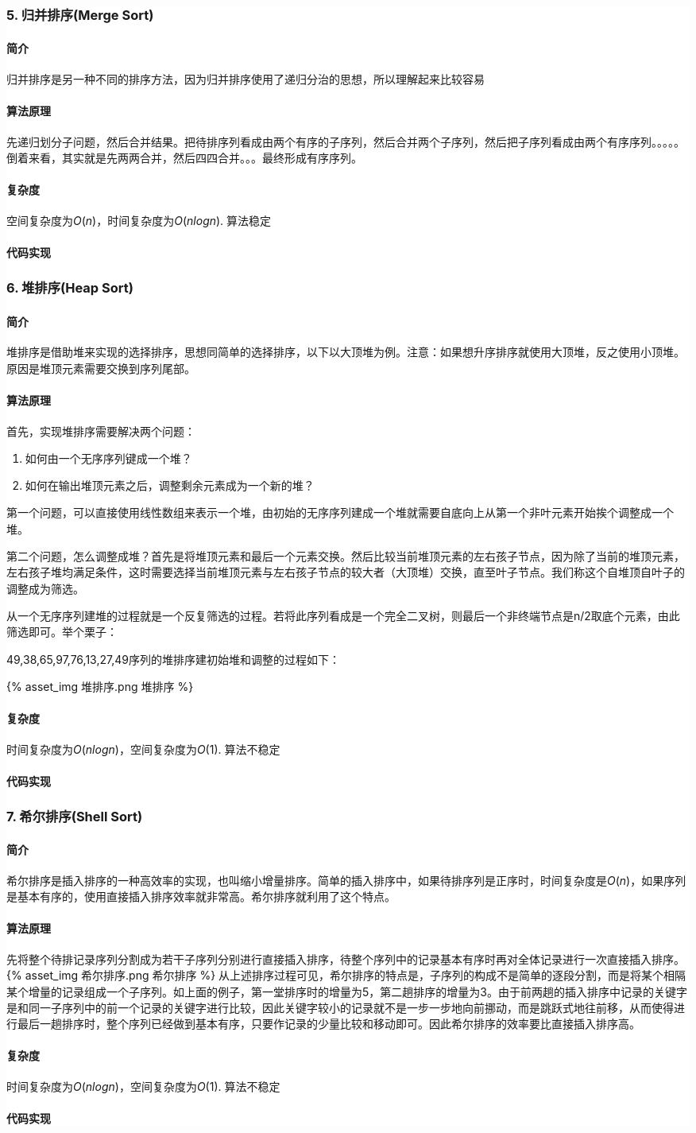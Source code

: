 ### 5. 归并排序(Merge Sort)
#### 简介
归并排序是另一种不同的排序方法，因为归并排序使用了递归分治的思想，所以理解起来比较容易
#### 算法原理
先递归划分子问题，然后合并结果。把待排序列看成由两个有序的子序列，然后合并两个子序列，然后把子序列看成由两个有序序列。。。。。倒着来看，其实就是先两两合并，然后四四合并。。。最终形成有序序列。
#### 复杂度
空间复杂度为$O(n)$，时间复杂度为$O(nlogn)$. 算法稳定
#### 代码实现

### 6. 堆排序(Heap Sort)
#### 简介
堆排序是借助堆来实现的选择排序，思想同简单的选择排序，以下以大顶堆为例。注意：如果想升序排序就使用大顶堆，反之使用小顶堆。原因是堆顶元素需要交换到序列尾部。


#### 算法原理
首先，实现堆排序需要解决两个问题：

1. 如何由一个无序序列键成一个堆？

2. 如何在输出堆顶元素之后，调整剩余元素成为一个新的堆？

第一个问题，可以直接使用线性数组来表示一个堆，由初始的无序序列建成一个堆就需要自底向上从第一个非叶元素开始挨个调整成一个堆。

第二个问题，怎么调整成堆？首先是将堆顶元素和最后一个元素交换。然后比较当前堆顶元素的左右孩子节点，因为除了当前的堆顶元素，左右孩子堆均满足条件，这时需要选择当前堆顶元素与左右孩子节点的较大者（大顶堆）交换，直至叶子节点。我们称这个自堆顶自叶子的调整成为筛选。

从一个无序序列建堆的过程就是一个反复筛选的过程。若将此序列看成是一个完全二叉树，则最后一个非终端节点是n/2取底个元素，由此筛选即可。举个栗子：

49,38,65,97,76,13,27,49序列的堆排序建初始堆和调整的过程如下：

{% asset_img 堆排序.png 堆排序 %}

#### 复杂度
时间复杂度为$O(nlogn)$，空间复杂度为$O(1)$. 算法不稳定
#### 代码实现

### 7. 希尔排序(Shell Sort)
#### 简介
希尔排序是插入排序的一种高效率的实现，也叫缩小增量排序。简单的插入排序中，如果待排序列是正序时，时间复杂度是$O(n)$，如果序列是基本有序的，使用直接插入排序效率就非常高。希尔排序就利用了这个特点。
#### 算法原理
先将整个待排记录序列分割成为若干子序列分别进行直接插入排序，待整个序列中的记录基本有序时再对全体记录进行一次直接插入排序。
{% asset_img 希尔排序.png 希尔排序 %}
从上述排序过程可见，希尔排序的特点是，子序列的构成不是简单的逐段分割，而是将某个相隔某个增量的记录组成一个子序列。如上面的例子，第一堂排序时的增量为5，第二趟排序的增量为3。由于前两趟的插入排序中记录的关键字是和同一子序列中的前一个记录的关键字进行比较，因此关键字较小的记录就不是一步一步地向前挪动，而是跳跃式地往前移，从而使得进行最后一趟排序时，整个序列已经做到基本有序，只要作记录的少量比较和移动即可。因此希尔排序的效率要比直接插入排序高。
#### 复杂度
时间复杂度为$O(nlogn)$，空间复杂度为$O(1)$. 算法不稳定
#### 代码实现
